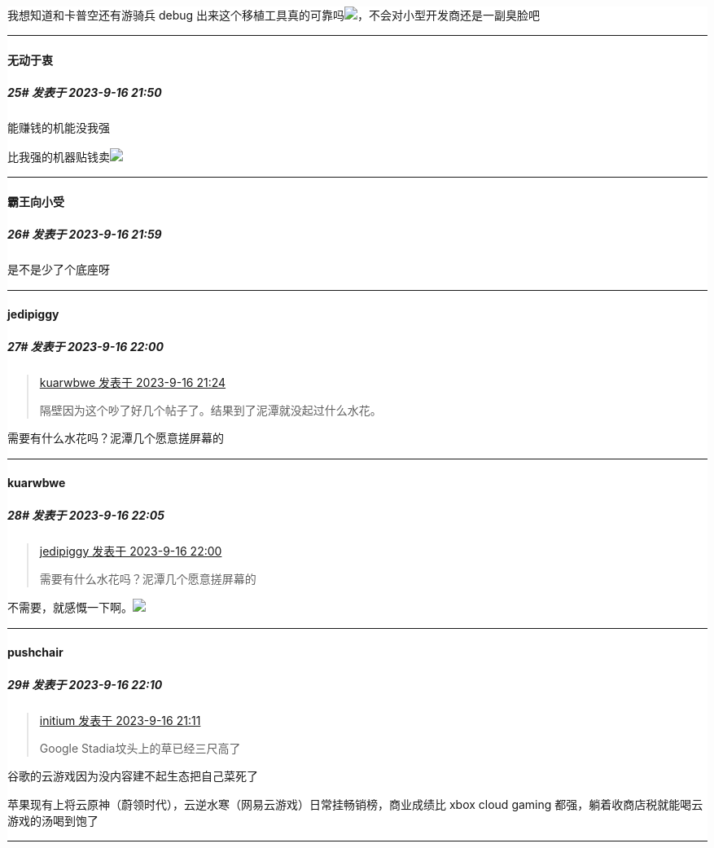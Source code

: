 我想知道和卡普空还有游骑兵 debug 出来这个移植工具真的可靠吗<img src="https://static.saraba1st.com/image/smiley/face2017/067.png" referrerpolicy="no-referrer">，不会对小型开发商还是一副臭脸吧

*****

####  无动于衷  
##### 25#       发表于 2023-9-16 21:50

能赚钱的机能没我强

比我强的机器贴钱卖<img src="https://static.saraba1st.com/image/smiley/face2017/037.png" referrerpolicy="no-referrer">

*****

####  霸王向小受  
##### 26#       发表于 2023-9-16 21:59

是不是少了个底座呀

*****

####  jedipiggy  
##### 27#       发表于 2023-9-16 22:00

<blockquote><a href="httphttps://bbs.saraba1st.com/2b/forum.php?mod=redirect&amp;goto=findpost&amp;pid=62430560&amp;ptid=2153046" target="_blank">kuarwbwe 发表于 2023-9-16 21:24</a>

隔壁因为这个吵了好几个帖子了。结果到了泥潭就没起过什么水花。</blockquote>
需要有什么水花吗？泥潭几个愿意搓屏幕的

*****

####  kuarwbwe  
##### 28#       发表于 2023-9-16 22:05

<blockquote><a href="httphttps://bbs.saraba1st.com/2b/forum.php?mod=redirect&amp;goto=findpost&amp;pid=62430957&amp;ptid=2153046" target="_blank">jedipiggy 发表于 2023-9-16 22:00</a>

需要有什么水花吗？泥潭几个愿意搓屏幕的</blockquote>
不需要，就感慨一下啊。<img src="https://static.saraba1st.com/image/smiley/face2017/068.png" referrerpolicy="no-referrer">

*****

####  pushchair  
##### 29#       发表于 2023-9-16 22:10

<blockquote><a href="httphttps://bbs.saraba1st.com/2b/forum.php?mod=redirect&amp;goto=findpost&amp;pid=62430430&amp;ptid=2153046" target="_blank">initium 发表于 2023-9-16 21:11</a>

Google Stadia坟头上的草已经三尺高了</blockquote>
谷歌的云游戏因为没内容建不起生态把自己菜死了

苹果现有上将云原神（蔚领时代），云逆水寒（网易云游戏）日常挂畅销榜，商业成绩比 xbox cloud gaming 都强，躺着收商店税就能喝云游戏的汤喝到饱了

*****
